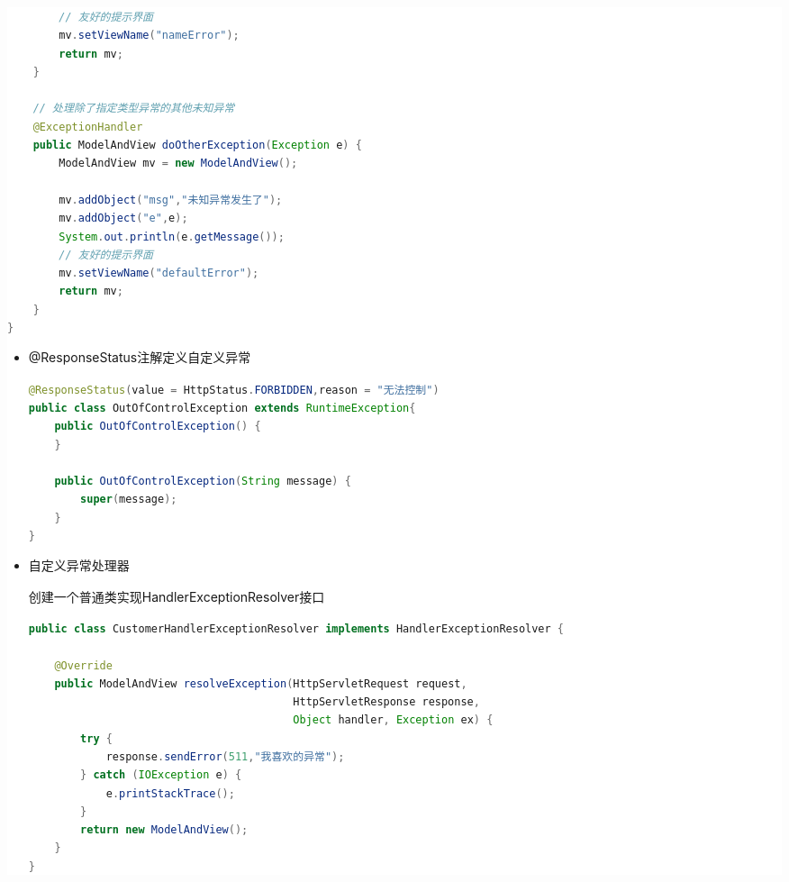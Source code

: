   ```java
          // 友好的提示界面
          mv.setViewName("nameError");
          return mv;
      }
  
      // 处理除了指定类型异常的其他未知异常
      @ExceptionHandler
      public ModelAndView doOtherException(Exception e) {
          ModelAndView mv = new ModelAndView();
  
          mv.addObject("msg","未知异常发生了");
          mv.addObject("e",e);
          System.out.println(e.getMessage());
          // 友好的提示界面
          mv.setViewName("defaultError");
          return mv;
      }
  }
  ```

  - @ResponseStatus注解定义自定义异常

    ```java
    @ResponseStatus(value = HttpStatus.FORBIDDEN,reason = "无法控制")
    public class OutOfControlException extends RuntimeException{
        public OutOfControlException() {
        }
    
        public OutOfControlException(String message) {
            super(message);
        }
    }
    ```

- 自定义异常处理器

  创建一个普通类实现HandlerExceptionResolver接口

  ```java
  public class CustomerHandlerExceptionResolver implements HandlerExceptionResolver {
  
      @Override
      public ModelAndView resolveException(HttpServletRequest request, 
                                           HttpServletResponse response, 
                                           Object handler, Exception ex) {
          try {
              response.sendError(511,"我喜欢的异常");
          } catch (IOException e) {
              e.printStackTrace();
          }
          return new ModelAndView();
      }
  }
  ```
